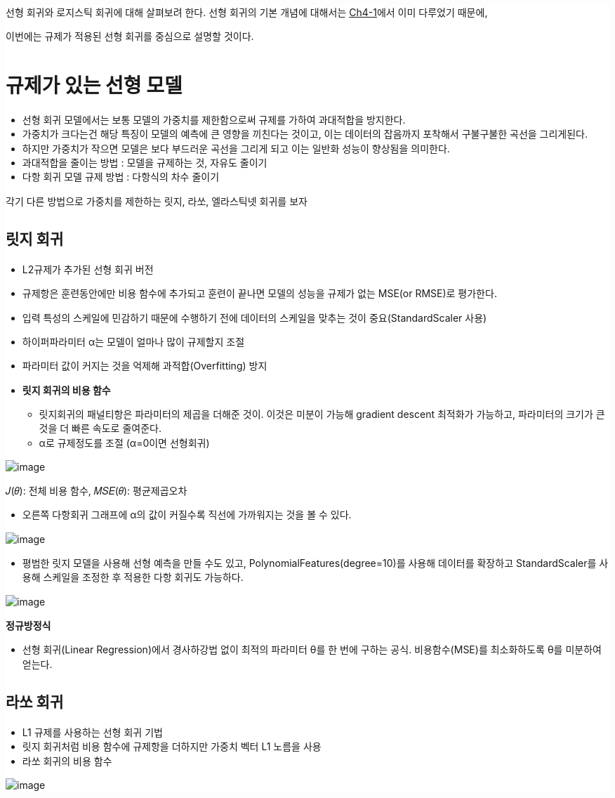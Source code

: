 선형 회귀와 로지스틱 회귀에 대해 살펴보려 한다. 
선형 회귀의 기본 개념에 대해서는 [Ch4-1](https://github.com/Eundding/AI-study/blob/main/Ch4-1%20%EB%AA%A8%EB%8D%B8%20%ED%9B%88%EB%A0%A8%20%7C%20%20%EC%86%90%EC%8B%A4%20%ED%95%A8%EC%88%98%2C%20%EA%B2%BD%EC%82%AC%ED%95%98%EA%B0%95%EB%B2%95%2C%20BGD%2C%20SGD%2C%20MGD%2C%20Bias-Variance%20Tradeoff.md)에서 이미 다루었기 때문에, 

이번에는 규제가 적용된 선형 회귀를 중심으로 설명할 것이다.

# 규제가 있는 선형 모델
- 선형 회귀 모델에서는 보통 모델의 가중치를 제한함으로써 규제를 가하여 과대적합을 방지한다.
- 가중치가 크다는건 해당 특징이 모델의 예측에 큰 영향을 끼친다는 것이고, 이는 데이터의 잡음까지 포착해서 구불구불한 곡선을 그리게된다.
- 하지만 가중치가 작으면 모델은 보다 부드러운 곡선을 그리게 되고 이는 일반화 성능이 향상됨을 의미한다.
- 과대적합을 줄이는 방법 : 모델을 규제하는 것, 자유도 줄이기
- 다항 회귀 모델 규제 방법 : 다항식의 차수 줄이기

각기 다른 방법으로 가중치를 제한하는 릿지, 라쏘, 엘라스틱넷 회귀를 보자

## 릿지 회귀
- L2규제가 추가된 선형 회귀 버전
- 규제항은 훈련동안에만 비용 함수에 추가되고 훈련이 끝나면 모델의 성능을 규제가 없는 MSE(or RMSE)로 평가한다.
- 입력 특성의 스케일에 민감하기 때문에 수행하기 전에 데이터의 스케일을 맞추는 것이 중요(StandardScaler 사용)
- 하이퍼파라미터 α는 모델이 얼마나 많이 규제할지 조절
- 파라미터 값이 커지는 것을 억제해 과적합(Overfitting) 방지

- **릿지 회귀의 비용 함수**

  - 릿지회귀의 패널티항은 파라미터의 제곱을 더해준 것이. 이것은 미분이 가능해 gradient descent 최적화가 가능하고, 파라미터의 크기가 큰 것을 더 빠른 속도로 줄여준다.
  - α로 규제정도를 조절 (α=0이면 선형회귀)
<img width="200" height="100" alt="image" src="https://github.com/user-attachments/assets/27b445e1-a7ef-481e-bf09-ffc938a3edbf" />

𝐽(𝜃): 전체 비용 함수, 𝑀𝑆𝐸(𝜃): 평균제곱오차

- 오른쪽 다항회귀 그래프에 α의 값이 커질수록 직선에 가까워지는 것을 볼 수 있다.
<img width="500" height="200" alt="image" src="https://github.com/user-attachments/assets/47249362-9d64-4525-a546-2c1dd3e97535" />

- 평범한 릿지 모델을 사용해 선형 예측을 만들 수도 있고, PolynomialFeatures(degree=10)를 사용해 데이터를 확장하고 StandardScaler를 사용해 스케일을 조정한 후 적용한 다항 회귀도 가능하다.

 <img width="500" height="600" alt="image" src="https://github.com/user-attachments/assets/cfa7cb14-c858-4b81-bc71-d224ec2b0139" />


**정규방정식**
- 선형 회귀(Linear Regression)에서 경사하강법 없이 최적의 파라미터 θ를 한 번에 구하는 공식. 
비용함수(MSE)를 최소화하도록 θ를 미분하여 얻는다.

## 라쏘 회귀
- L1 규제를 사용하는 선형 회귀 기법
- 릿지 회귀처럼 비용 함수에 규제항을 더하지만 가중치 벡터 L1 노름을 사용
- 라쏘 회귀의 비용 함수
<img width="200" height="100" alt="image" src="https://github.com/user-attachments/assets/2fb08447-2a27-4962-8ced-0378686dac12" />
